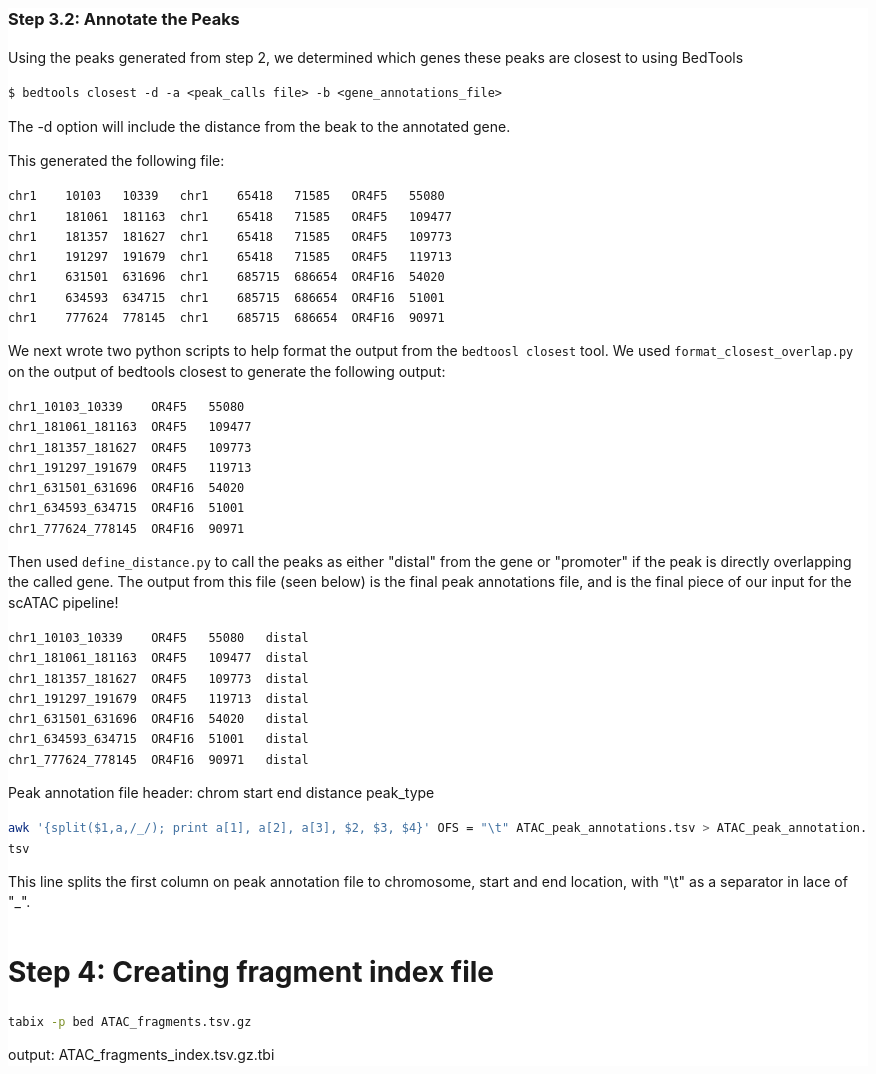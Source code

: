 ### Step 3.2: Annotate the Peaks
Using the peaks generated from step 2, we determined which genes these peaks are closest to using BedTools
```
$ bedtools closest -d -a <peak_calls file> -b <gene_annotations_file>
```
The -d option will include the distance from the beak to the annotated gene.

This generated the following file:
```
chr1	10103	10339	chr1	65418	71585	OR4F5	55080
chr1	181061	181163	chr1	65418	71585	OR4F5	109477
chr1	181357	181627	chr1	65418	71585	OR4F5	109773
chr1	191297	191679	chr1	65418	71585	OR4F5	119713
chr1	631501	631696	chr1	685715	686654	OR4F16	54020
chr1	634593	634715	chr1	685715	686654	OR4F16	51001
chr1	777624	778145	chr1	685715	686654	OR4F16	90971
```

We next wrote two python scripts to help format the output from the `bedtoosl closest` tool.
We used `format_closest_overlap.py` on the output of bedtools closest to generate the following output:
```
chr1_10103_10339	OR4F5	55080
chr1_181061_181163	OR4F5	109477
chr1_181357_181627	OR4F5	109773
chr1_191297_191679	OR4F5	119713
chr1_631501_631696	OR4F16	54020
chr1_634593_634715	OR4F16	51001
chr1_777624_778145	OR4F16	90971
```
Then used `define_distance.py` to call the peaks as either "distal" from the gene or "promoter" if the peak is directly overlapping the called gene.
The output from this file (seen below) is the final peak annotations file, and is the final piece of our input for the scATAC pipeline!
```
chr1_10103_10339	OR4F5	55080	distal
chr1_181061_181163	OR4F5	109477	distal
chr1_181357_181627	OR4F5	109773	distal
chr1_191297_191679	OR4F5	119713	distal
chr1_631501_631696	OR4F16	54020	distal
chr1_634593_634715	OR4F16	51001	distal
chr1_777624_778145	OR4F16	90971	distal
```
Peak annotation file header: chrom start  end  distance  peak_type
```bash
awk '{split($1,a,/_/); print a[1], a[2], a[3], $2, $3, $4}' OFS = "\t" ATAC_peak_annotations.tsv > ATAC_peak_annotation.tsv
```
This line splits the first column on peak annotation file to chromosome, start and end location, with "\t" as a separator in lace of "_". 

# Step 4: Creating fragment index file
```bash
tabix -p bed ATAC_fragments.tsv.gz
```
output: ATAC_fragments_index.tsv.gz.tbi
